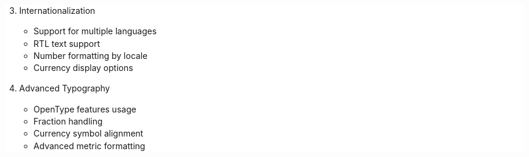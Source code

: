 3. Internationalization
   - Support for multiple languages
   - RTL text support
   - Number formatting by locale
   - Currency display options

4. Advanced Typography
   - OpenType features usage
   - Fraction handling
   - Currency symbol alignment
   - Advanced metric formatting
``` 